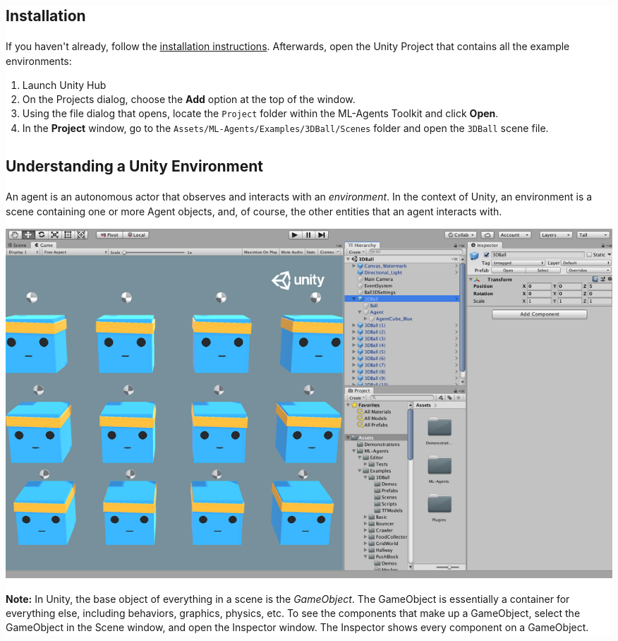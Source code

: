 ## Installation

If you haven't already, follow the [installation instructions](Installation.md).
Afterwards, open the Unity Project that contains all the example environments:

1. Launch Unity Hub
1. On the Projects dialog, choose the **Add** option at the top of the window.
1. Using the file dialog that opens, locate the `Project` folder within the
   ML-Agents Toolkit and click **Open**.
1. In the **Project** window, go to the
   `Assets/ML-Agents/Examples/3DBall/Scenes` folder and open the `3DBall` scene
   file.

## Understanding a Unity Environment

An agent is an autonomous actor that observes and interacts with an
_environment_. In the context of Unity, an environment is a scene containing one
or more Agent objects, and, of course, the other entities that an agent
interacts with.

![Unity Editor](images/mlagents-3DBallHierarchy.png)

**Note:** In Unity, the base object of everything in a scene is the
_GameObject_. The GameObject is essentially a container for everything else,
including behaviors, graphics, physics, etc. To see the components that make up
a GameObject, select the GameObject in the Scene window, and open the Inspector
window. The Inspector shows every component on a GameObject.
